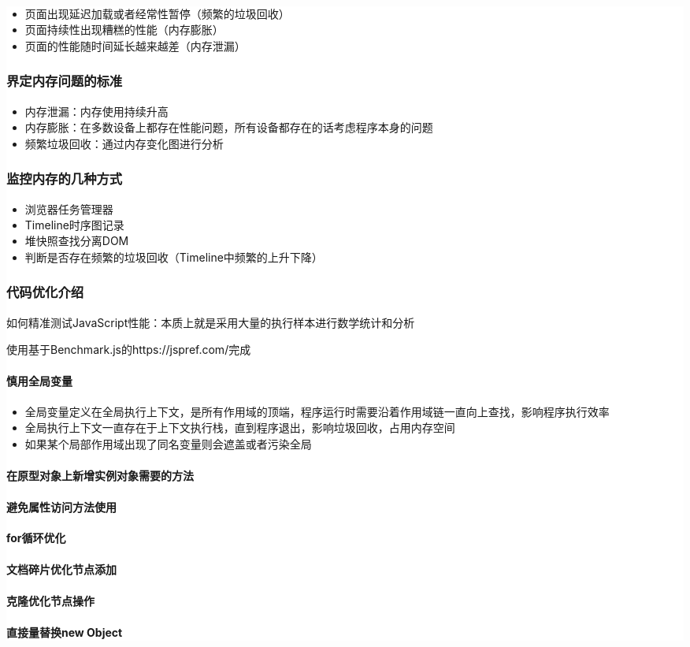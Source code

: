 * 页面出现延迟加载或者经常性暂停（频繁的垃圾回收）
* 页面持续性出现糟糕的性能（内存膨胀）
* 页面的性能随时间延长越来越差（内存泄漏）

### 界定内存问题的标准

* 内存泄漏：内存使用持续升高
* 内存膨胀：在多数设备上都存在性能问题，所有设备都存在的话考虑程序本身的问题
* 频繁垃圾回收：通过内存变化图进行分析

### 监控内存的几种方式

* 浏览器任务管理器
* Timeline时序图记录
* 堆快照查找分离DOM
* 判断是否存在频繁的垃圾回收（Timeline中频繁的上升下降）



### 代码优化介绍

如何精准测试JavaScript性能：本质上就是采用大量的执行样本进行数学统计和分析

使用基于Benchmark.js的https://jspref.com/完成

#### 慎用全局变量

* 全局变量定义在全局执行上下文，是所有作用域的顶端，程序运行时需要沿着作用域链一直向上查找，影响程序执行效率
* 全局执行上下文一直存在于上下文执行栈，直到程序退出，影响垃圾回收，占用内存空间
* 如果某个局部作用域出现了同名变量则会遮盖或者污染全局

#### 在原型对象上新增实例对象需要的方法

#### 避免属性访问方法使用

#### for循环优化

#### 文档碎片优化节点添加

#### 克隆优化节点操作

#### 直接量替换new Object





























